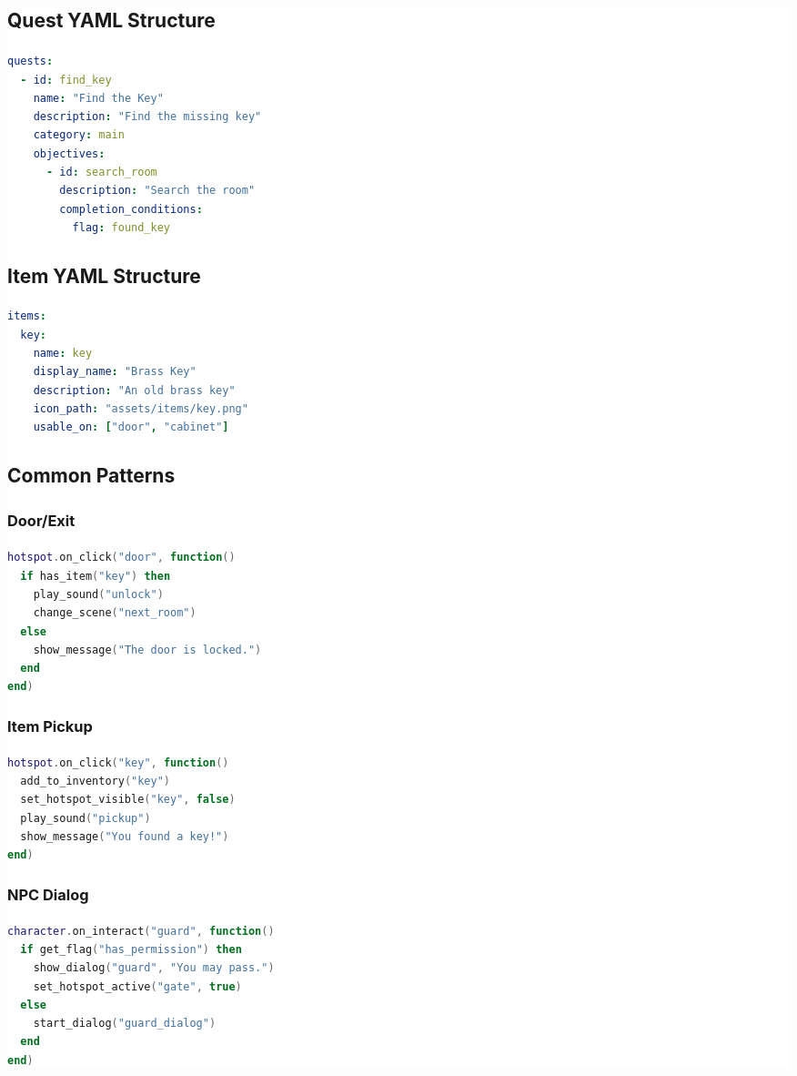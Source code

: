 ## Quest YAML Structure
```yaml
quests:
  - id: find_key
    name: "Find the Key"
    description: "Find the missing key"
    category: main
    objectives:
      - id: search_room
        description: "Search the room"
        completion_conditions:
          flag: found_key
```

## Item YAML Structure
```yaml
items:
  key:
    name: key
    display_name: "Brass Key"
    description: "An old brass key"
    icon_path: "assets/items/key.png"
    usable_on: ["door", "cabinet"]
```

## Common Patterns

### Door/Exit
```lua
hotspot.on_click("door", function()
  if has_item("key") then
    play_sound("unlock")
    change_scene("next_room")
  else
    show_message("The door is locked.")
  end
end)
```

### Item Pickup
```lua
hotspot.on_click("key", function()
  add_to_inventory("key")
  set_hotspot_visible("key", false)
  play_sound("pickup")
  show_message("You found a key!")
end)
```

### NPC Dialog
```lua
character.on_interact("guard", function()
  if get_flag("has_permission") then
    show_dialog("guard", "You may pass.")
    set_hotspot_active("gate", true)
  else
    start_dialog("guard_dialog")
  end
end)
```
